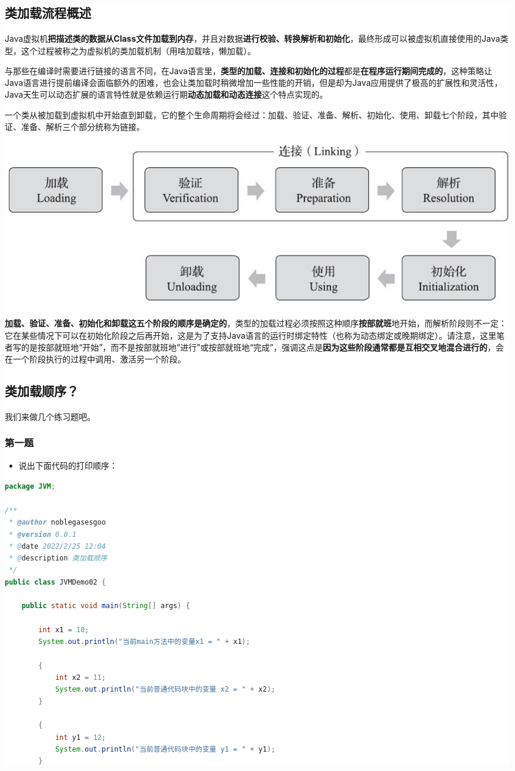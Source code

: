 

## 类加载流程概述

Java虚拟机**把描述类的数据从Class文件加载到内存**，并且对数据**进行校验、转换解析和初始化**，最终形成可以被虚拟机直接使用的Java类型，这个过程被称之为虚拟机的类加载机制（用啥加载啥，懒加载）。

与那些在编译时需要进行链接的语言不同，在Java语言里，**类型的加载、连接和初始化的过程**都是**在程序运行期间完成的**，这种策略让Java语言进行提前编译会面临额外的困难，也会让类加载时稍微增加一些性能的开销，但是却为Java应用提供了极高的扩展性和灵活性，Java天生可以动态扩展的语言特性就是依赖运行期**动态加载和动态连接**这个特点实现的。

一个类从被加载到虚拟机中开始直到卸载，它的整个生命周期将会经过：加载、验证、准备、解析、初始化、使用、卸载七个阶段，其中验证、准备、解析三个部分统称为链接。

![image-20220725202436826](2022-02-25-类加载顺序.assets/image-20220725202436826.png)

**加载、验证、准备、初始化和卸载这五个阶段的顺序是确定的**，类型的加载过程必须按照这种顺序**按部就班**地开始，而解析阶段则不一定：它在某些情况下可以在初始化阶段之后再开始，这是为了支持Java语言的运行时绑定特性（也称为动态绑定或晚期绑定）。请注意，这里笔者写的是按部就班地“开始”，而不是按部就班地“进行”或按部就班地“完成”，强调这点是**因为这些阶段通常都是互相交叉地混合进行的**，会在一个阶段执行的过程中调用、激活另一个阶段。

## 类加载顺序？

我们来做几个练习题吧。

### 第一题

- 说出下面代码的打印顺序：

```java
package JVM;

/**
 * @author noblegasesgoo
 * @version 0.0.1
 * @date 2022/2/25 12:04
 * @description 类加载顺序
 */
public class JVMDemo02 {

    public static void main(String[] args) {

        int x1 = 10;
        System.out.println("当前main方法中的变量x1 = " + x1);

        {
            int x2 = 11;
            System.out.println("当前普通代码块中的变量 x2 = " + x2);
        }

        {
            int y1 = 12;
            System.out.println("当前普通代码块中的变量 y1 = " + y1);
        }

```